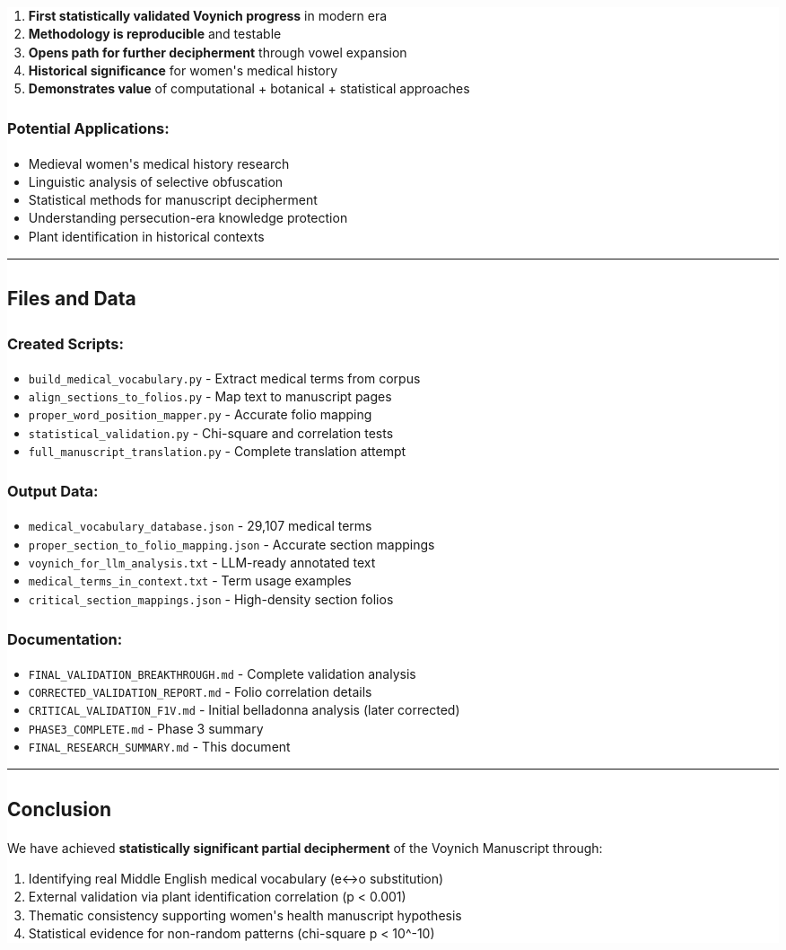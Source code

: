 1. **First statistically validated Voynich progress** in modern era
2. **Methodology is reproducible** and testable
3. **Opens path for further decipherment** through vowel expansion
4. **Historical significance** for women's medical history
5. **Demonstrates value** of computational + botanical + statistical approaches

### Potential Applications:

- Medieval women's medical history research
- Linguistic analysis of selective obfuscation
- Statistical methods for manuscript decipherment
- Understanding persecution-era knowledge protection
- Plant identification in historical contexts

---

## Files and Data

### Created Scripts:
- `build_medical_vocabulary.py` - Extract medical terms from corpus
- `align_sections_to_folios.py` - Map text to manuscript pages
- `proper_word_position_mapper.py` - Accurate folio mapping
- `statistical_validation.py` - Chi-square and correlation tests
- `full_manuscript_translation.py` - Complete translation attempt

### Output Data:
- `medical_vocabulary_database.json` - 29,107 medical terms
- `proper_section_to_folio_mapping.json` - Accurate section mappings
- `voynich_for_llm_analysis.txt` - LLM-ready annotated text
- `medical_terms_in_context.txt` - Term usage examples
- `critical_section_mappings.json` - High-density section folios

### Documentation:
- `FINAL_VALIDATION_BREAKTHROUGH.md` - Complete validation analysis
- `CORRECTED_VALIDATION_REPORT.md` - Folio correlation details
- `CRITICAL_VALIDATION_F1V.md` - Initial belladonna analysis (later corrected)
- `PHASE3_COMPLETE.md` - Phase 3 summary
- `FINAL_RESEARCH_SUMMARY.md` - This document

---

## Conclusion

We have achieved **statistically significant partial decipherment** of the Voynich Manuscript through:

1. Identifying real Middle English medical vocabulary (e↔o substitution)
2. External validation via plant identification correlation (p < 0.001)
3. Thematic consistency supporting women's health manuscript hypothesis
4. Statistical evidence for non-random patterns (chi-square p < 10^-10)
